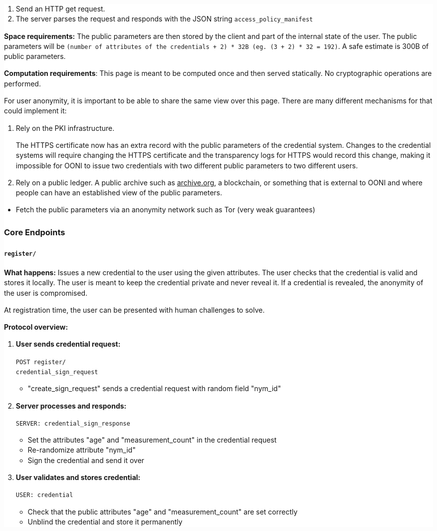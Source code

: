 1. Send an HTTP get request.
2. The server parses the request and responds with the JSON string `access_policy_manifest`

**Space requirements:**
The public parameters are then stored by the client and part of the internal state of the user.
The public parameters will be `(number of attributes of the credentials + 2) * 32B (eg. (3 + 2) * 32 = 192)`. A safe estimate is 300B of public parameters.

**Computation requirements**:
This page is meant to be computed once and then served statically. No cryptographic operations are performed.

For user anonymity, it is important to be able to share the same view over this page.
There are many different mechanisms for that could implement it:

1. Rely on the PKI infrastructure.

   The HTTPS certificate now has an extra record with the public parameters of the credential system. Changes to the credential systems will require changing the HTTPS certificate and the transparency logs for HTTPS would record this change, making it impossible for OONI to issue two credentials with two different public parameters to two different users.

2. Rely on a public ledger.
   A public archive such as [archive.org](http://archive.org), a blockchain, or something that is external to OONI and where people can have an established view of the public parameters.
- Fetch the public parameters via an anonymity network such as Tor (very weak guarantees)

### Core Endpoints

#### `register/`

**What happens:** Issues a new credential to the user using the given attributes. The user checks that the credential is valid and stores it locally. The user is meant to keep the credential private and never reveal it. If a credential is revealed, the anonymity of the user is compromised.

At registration time, the user can be presented with human challenges to solve.

**Protocol overview:**

1. **User sends credential request:**
   ```
   POST register/
   credential_sign_request
   ```
   - "create_sign_request" sends a credential request with random field "nym_id"

2. **Server processes and responds:**
   ```
   SERVER: credential_sign_response
   ```
   - Set the attributes "age" and "measurement_count" in the credential request
   - Re-randomize attribute "nym_id"
   - Sign the credential and send it over

3. **User validates and stores credential:**
   ```
   USER: credential
   ```
   - Check that the public attributes "age" and "measurement_count" are set correctly
   - Unblind the credential and store it permanently
